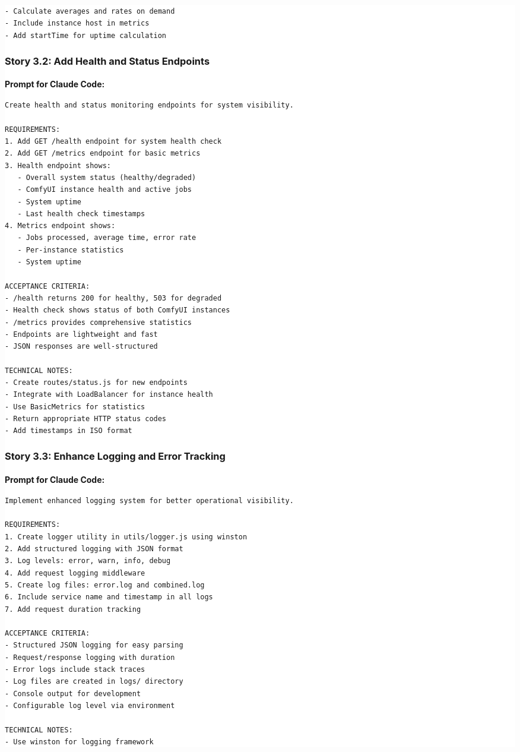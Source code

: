 ```
- Calculate averages and rates on demand
- Include instance host in metrics
- Add startTime for uptime calculation
```

### Story 3.2: Add Health and Status Endpoints

**Prompt for Claude Code:**
```
Create health and status monitoring endpoints for system visibility.

REQUIREMENTS:
1. Add GET /health endpoint for system health check
2. Add GET /metrics endpoint for basic metrics
3. Health endpoint shows:
   - Overall system status (healthy/degraded)
   - ComfyUI instance health and active jobs
   - System uptime
   - Last health check timestamps
4. Metrics endpoint shows:
   - Jobs processed, average time, error rate
   - Per-instance statistics
   - System uptime

ACCEPTANCE CRITERIA:
- /health returns 200 for healthy, 503 for degraded
- Health check shows status of both ComfyUI instances
- /metrics provides comprehensive statistics
- Endpoints are lightweight and fast
- JSON responses are well-structured

TECHNICAL NOTES:
- Create routes/status.js for new endpoints
- Integrate with LoadBalancer for instance health
- Use BasicMetrics for statistics
- Return appropriate HTTP status codes
- Add timestamps in ISO format
```

### Story 3.3: Enhance Logging and Error Tracking

**Prompt for Claude Code:**
```
Implement enhanced logging system for better operational visibility.

REQUIREMENTS:
1. Create logger utility in utils/logger.js using winston
2. Add structured logging with JSON format
3. Log levels: error, warn, info, debug
4. Add request logging middleware
5. Create log files: error.log and combined.log
6. Include service name and timestamp in all logs
7. Add request duration tracking

ACCEPTANCE CRITERIA:
- Structured JSON logging for easy parsing
- Request/response logging with duration
- Error logs include stack traces
- Log files are created in logs/ directory
- Console output for development
- Configurable log level via environment

TECHNICAL NOTES:
- Use winston for logging framework
```